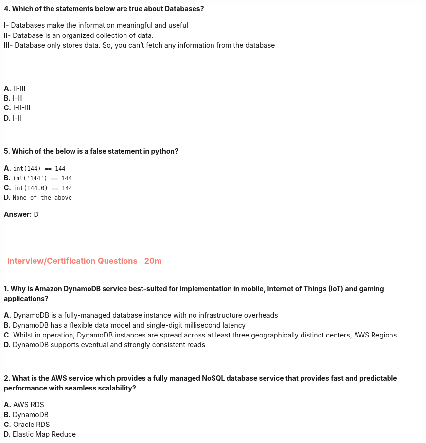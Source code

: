 **4. Which of the statements below are true about Databases?**

**I-** Databases make the information meaningful and useful <br>
**II-** Database is an organized collection of data. <br>
**III-** Database only stores data. So, you can’t fetch any information from the database

<br>
<br>

<strong>A.</strong> II-III <br>
<strong>B.</strong> I-III   <br>
<strong>C.</strong> I-II-III <br> 
<strong>D.</strong> I-II   <br>



<br>



**5. Which of the below is a false statement in python?**

<strong>A.</strong> `int(144) == 144` <br>
<strong>B.</strong> `int('144') == 144`   <br>
<strong>C.</strong> `int(144.0) == 144`<br> 
<strong>D.</strong> `None of the above`   <br>

**Answer:** D


<br>


<table style= "width:100%;">
                <tr>
                <td style="color: #FA8072; text-align:left "><h3><strong><p>Interview/Certification Questions</td>
                <td style="color: #FA8072; text-align:right;"><h3><strong><p>20m</p><td>                </tr>
</table>

**1. Why is Amazon DynamoDB service best-suited for implementation in mobile, Internet of Things (IoT) and gaming applications?**

<strong>A.</strong> DynamoDB is a fully-managed database instance with no infrastructure overheads <br>
<strong>B.</strong> DynamoDB has a flexible data model and single-digit millisecond latency  <br>
<strong>C.</strong> Whilst in operation, DynamoDB instances are spread across at least three geographically distinct centers, AWS Regions <br> 
<strong>D.</strong> DynamoDB supports eventual and strongly consistent reads  <br>


<br>

**2. What is the AWS service which provides a fully managed NoSQL database service that provides fast and predictable performance with seamless scalability?**

<strong>A.</strong> AWS RDS <br>
<strong>B.</strong> DynamoDB  <br>
<strong>C.</strong> Oracle RDS <br> 
<strong>D.</strong> Elastic Map Reduce

